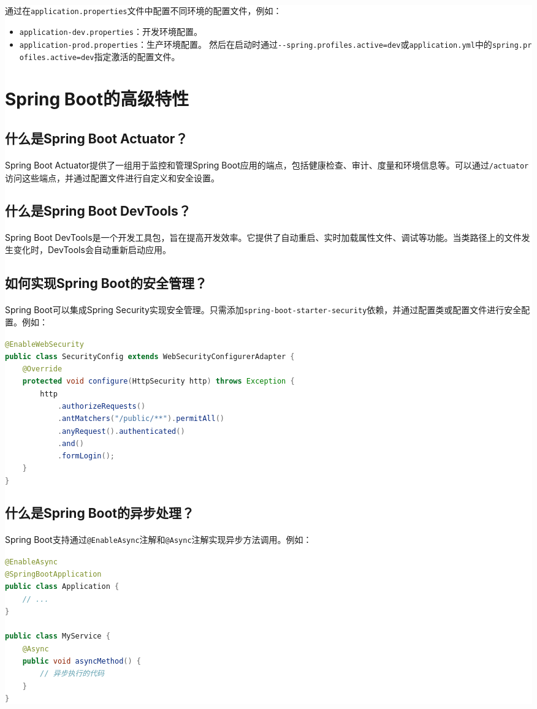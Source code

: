 通过在`application.properties`文件中配置不同环境的配置文件，例如：

- `application-dev.properties`：开发环境配置。
- `application-prod.properties`：生产环境配置。
  然后在启动时通过`--spring.profiles.active=dev`或`application.yml`中的`spring.profiles.active=dev`指定激活的配置文件。

# Spring Boot的高级特性

## 什么是Spring Boot Actuator？

Spring Boot Actuator提供了一组用于监控和管理Spring Boot应用的端点，包括健康检查、审计、度量和环境信息等。可以通过`/actuator`访问这些端点，并通过配置文件进行自定义和安全设置。

## 什么是Spring Boot DevTools？

Spring Boot DevTools是一个开发工具包，旨在提高开发效率。它提供了自动重启、实时加载属性文件、调试等功能。当类路径上的文件发生变化时，DevTools会自动重新启动应用。

## 如何实现Spring Boot的安全管理？

Spring Boot可以集成Spring Security实现安全管理。只需添加`spring-boot-starter-security`依赖，并通过配置类或配置文件进行安全配置。例如：

```java
@EnableWebSecurity
public class SecurityConfig extends WebSecurityConfigurerAdapter {
    @Override
    protected void configure(HttpSecurity http) throws Exception {
        http
            .authorizeRequests()
            .antMatchers("/public/**").permitAll()
            .anyRequest().authenticated()
            .and()
            .formLogin();
    }
}
```

## 什么是Spring Boot的异步处理？

Spring Boot支持通过`@EnableAsync`注解和`@Async`注解实现异步方法调用。例如：

```java
@EnableAsync
@SpringBootApplication
public class Application {
    // ...
}

public class MyService {
    @Async
    public void asyncMethod() {
        // 异步执行的代码
    }
}
```

